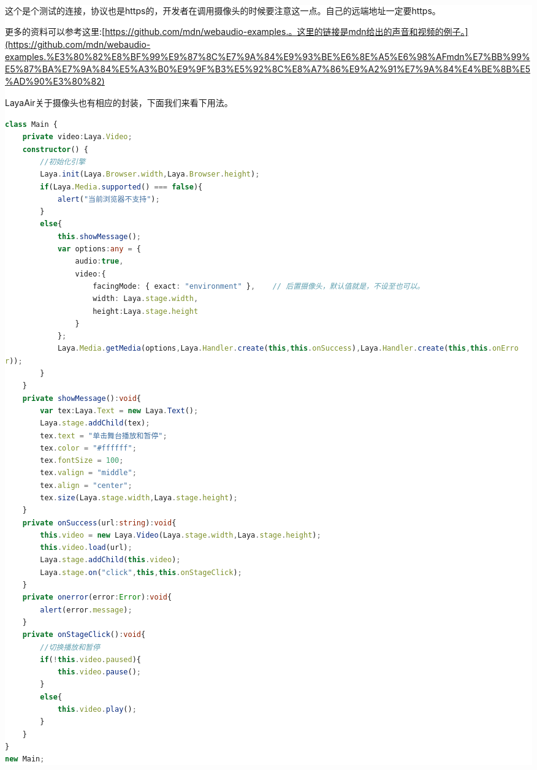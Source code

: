 这个是个测试的连接，协议也是https的，开发者在调用摄像头的时候要注意这一点。自己的远端地址一定要https。

 更多的资料可以参考这里:[https://github.com/mdn/webaudio-examples.。这里的链接是mdn给出的声音和视频的例子。](https://github.com/mdn/webaudio-examples.%E3%80%82%E8%BF%99%E9%87%8C%E7%9A%84%E9%93%BE%E6%8E%A5%E6%98%AFmdn%E7%BB%99%E5%87%BA%E7%9A%84%E5%A3%B0%E9%9F%B3%E5%92%8C%E8%A7%86%E9%A2%91%E7%9A%84%E4%BE%8B%E5%AD%90%E3%80%82)

 LayaAir关于摄像头也有相应的封装，下面我们来看下用法。

```typescript
class Main {
    private video:Laya.Video;
    constructor() {
        //初始化引擎
        Laya.init(Laya.Browser.width,Laya.Browser.height);
        if(Laya.Media.supported() === false){
            alert("当前浏览器不支持");
        }
        else{
            this.showMessage();
            var options:any = {
                audio:true,
                video:{
                    facingMode: { exact: "environment" },    // 后置摄像头，默认值就是，不设至也可以。
                    width: Laya.stage.width,
                    height:Laya.stage.height
                }
            };
            Laya.Media.getMedia(options,Laya.Handler.create(this,this.onSuccess),Laya.Handler.create(this,this.onError));
        }
    }
    private showMessage():void{
        var tex:Laya.Text = new Laya.Text();
        Laya.stage.addChild(tex);
        tex.text = "单击舞台播放和暂停";
        tex.color = "#ffffff";
        tex.fontSize = 100;
        tex.valign = "middle";
        tex.align = "center";
        tex.size(Laya.stage.width,Laya.stage.height);
    }
    private onSuccess(url:string):void{
        this.video = new Laya.Video(Laya.stage.width,Laya.stage.height);
        this.video.load(url);
        Laya.stage.addChild(this.video);
        Laya.stage.on("click",this,this.onStageClick);
    }
    private onerror(error:Error):void{
        alert(error.message);
    }
    private onStageClick():void{
        //切换播放和暂停
        if(!this.video.paused){
            this.video.pause();
        }
        else{
            this.video.play();
        }
    }
}
new Main;
```
